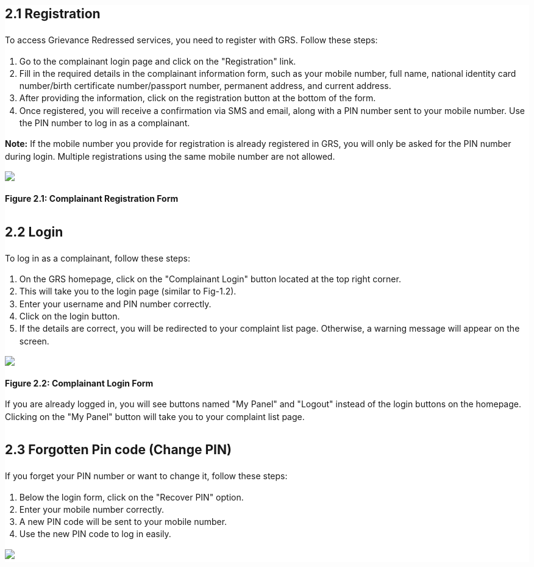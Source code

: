 ## **2.1 Registration**
To access Grievance Redressed services, you need to register with GRS. Follow these steps:

1. Go to the complainant login page and click on the "Registration" link.
1. Fill in the required details in the complainant information form, such as your mobile number, full name, national identity card number/birth certificate number/passport number, permanent address, and current address.
1. After providing the information, click on the registration button at the bottom of the form.
1. Once registered, you will receive a confirmation via SMS and email, along with a PIN number sent to your mobile number. Use the PIN number to log in as a complainant.

**Note:** If the mobile number you provide for registration is already registered in GRS, you will only be asked for the PIN number during login. Multiple registrations using the same mobile number are not allowed.


![](Aspose.Words.7acd9048-dd7a-436d-9c9f-460f35a55682.001.png)

**Figure 2.1: Complainant Registration Form**
## **2.2 Login**
To log in as a complainant, follow these steps:

1. On the GRS homepage, click on the "Complainant Login" button located at the top right corner.
1. This will take you to the login page (similar to Fig-1.2).
1. Enter your username and PIN number correctly.
1. Click on the login button.
1. If the details are correct, you will be redirected to your complaint list page. Otherwise, a warning message will appear on the screen.

![](Aspose.Words.7acd9048-dd7a-436d-9c9f-460f35a55682.002.png)






**Figure 2.2: Complainant Login Form**

If you are already logged in, you will see buttons named "My Panel" and "Logout" instead of the login buttons on the homepage. Clicking on the "My Panel" button will take you to your complaint list page.

## **2.3 Forgotten Pin code (Change PIN)**
If you forget your PIN number or want to change it, follow these steps:

1. Below the login form, click on the "Recover PIN" option.
1. Enter your mobile number correctly.
1. A new PIN code will be sent to your mobile number.
1. Use the new PIN code to log in easily.

![](Aspose.Words.7acd9048-dd7a-436d-9c9f-460f35a55682.003.png)



